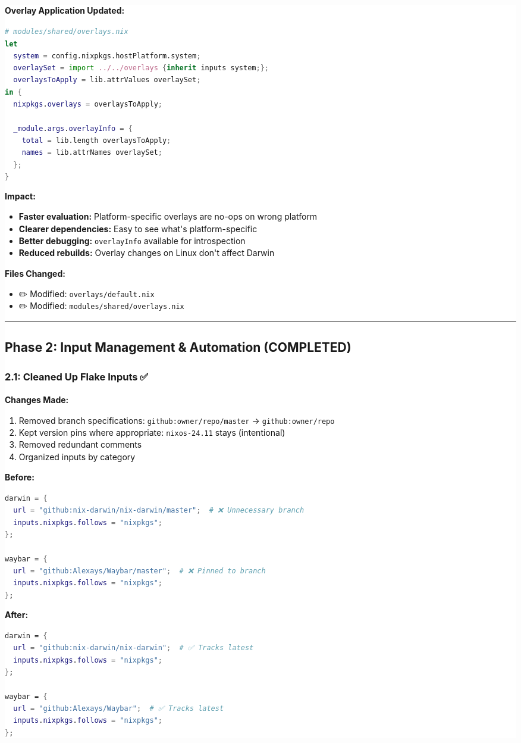 **Overlay Application Updated:**
```nix
# modules/shared/overlays.nix
let
  system = config.nixpkgs.hostPlatform.system;
  overlaySet = import ../../overlays {inherit inputs system;};
  overlaysToApply = lib.attrValues overlaySet;
in {
  nixpkgs.overlays = overlaysToApply;
  
  _module.args.overlayInfo = {
    total = lib.length overlaysToApply;
    names = lib.attrNames overlaySet;
  };
}
```

**Impact:**
- **Faster evaluation:** Platform-specific overlays are no-ops on wrong platform
- **Clearer dependencies:** Easy to see what's platform-specific
- **Better debugging:** `overlayInfo` available for introspection
- **Reduced rebuilds:** Overlay changes on Linux don't affect Darwin

**Files Changed:**
- ✏️ Modified: `overlays/default.nix`
- ✏️ Modified: `modules/shared/overlays.nix`

---

## Phase 2: Input Management & Automation (COMPLETED)

### 2.1: Cleaned Up Flake Inputs ✅

**Changes Made:**
1. Removed branch specifications: `github:owner/repo/master` → `github:owner/repo`
2. Kept version pins where appropriate: `nixos-24.11` stays (intentional)
3. Removed redundant comments
4. Organized inputs by category

**Before:**
```nix
darwin = {
  url = "github:nix-darwin/nix-darwin/master";  # ❌ Unnecessary branch
  inputs.nixpkgs.follows = "nixpkgs";
};

waybar = {
  url = "github:Alexays/Waybar/master";  # ❌ Pinned to branch
  inputs.nixpkgs.follows = "nixpkgs";
};
```

**After:**
```nix
darwin = {
  url = "github:nix-darwin/nix-darwin";  # ✅ Tracks latest
  inputs.nixpkgs.follows = "nixpkgs";
};

waybar = {
  url = "github:Alexays/Waybar";  # ✅ Tracks latest
  inputs.nixpkgs.follows = "nixpkgs";
};
```
